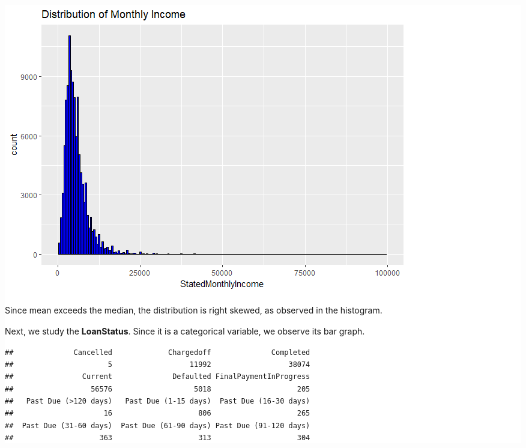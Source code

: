 ![](prosper_loan_project_revised_files/figure-html/unnamed-chunk-33-1.png)

Since mean exceeds the median, the distribution is right skewed, as observed in the histogram.

Next, we study the **LoanStatus**. Since it is a categorical variable, we observe its bar graph.


```
##              Cancelled             Chargedoff              Completed 
##                      5                  11992                  38074 
##                Current              Defaulted FinalPaymentInProgress 
##                  56576                   5018                    205 
##   Past Due (>120 days)   Past Due (1-15 days)  Past Due (16-30 days) 
##                     16                    806                    265 
##  Past Due (31-60 days)  Past Due (61-90 days) Past Due (91-120 days) 
##                    363                    313                    304
```
